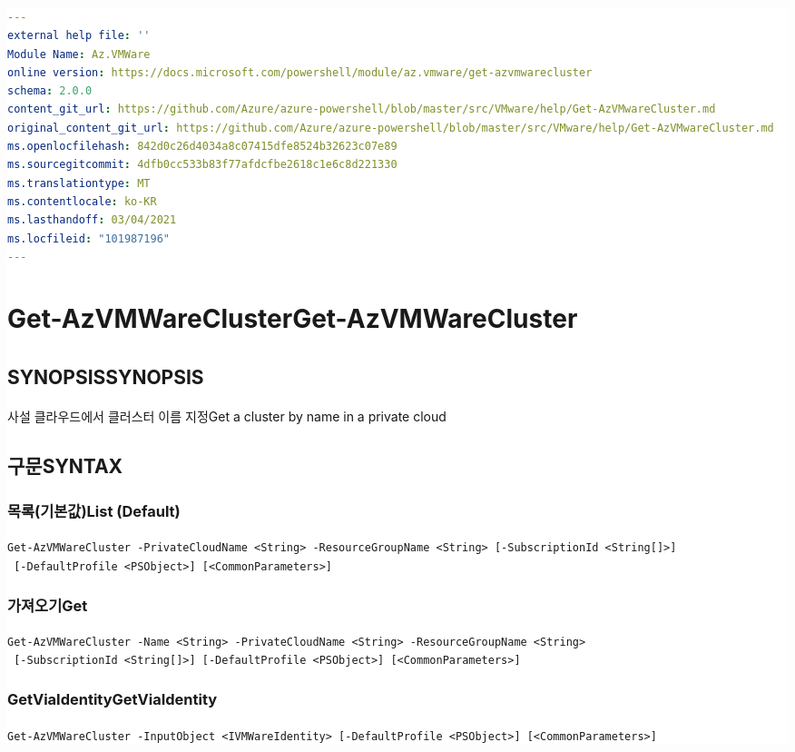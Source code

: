 ```yaml
---
external help file: ''
Module Name: Az.VMWare
online version: https://docs.microsoft.com/powershell/module/az.vmware/get-azvmwarecluster
schema: 2.0.0
content_git_url: https://github.com/Azure/azure-powershell/blob/master/src/VMware/help/Get-AzVMwareCluster.md
original_content_git_url: https://github.com/Azure/azure-powershell/blob/master/src/VMware/help/Get-AzVMwareCluster.md
ms.openlocfilehash: 842d0c26d4034a8c07415dfe8524b32623c07e89
ms.sourcegitcommit: 4dfb0cc533b83f77afdcfbe2618c1e6c8d221330
ms.translationtype: MT
ms.contentlocale: ko-KR
ms.lasthandoff: 03/04/2021
ms.locfileid: "101987196"
---
```

# <span data-ttu-id="0535f-101">Get-AzVMWareCluster</span><span class="sxs-lookup"><span data-stu-id="0535f-101">Get-AzVMWareCluster</span></span>

## <span data-ttu-id="0535f-102">SYNOPSIS</span><span class="sxs-lookup"><span data-stu-id="0535f-102">SYNOPSIS</span></span>
<span data-ttu-id="0535f-103">사설 클라우드에서 클러스터 이름 지정</span><span class="sxs-lookup"><span data-stu-id="0535f-103">Get a cluster by name in a private cloud</span></span>

## <span data-ttu-id="0535f-104">구문</span><span class="sxs-lookup"><span data-stu-id="0535f-104">SYNTAX</span></span>

### <span data-ttu-id="0535f-105">목록(기본값)</span><span class="sxs-lookup"><span data-stu-id="0535f-105">List (Default)</span></span>
```
Get-AzVMWareCluster -PrivateCloudName <String> -ResourceGroupName <String> [-SubscriptionId <String[]>]
 [-DefaultProfile <PSObject>] [<CommonParameters>]
```

### <span data-ttu-id="0535f-106">가져오기</span><span class="sxs-lookup"><span data-stu-id="0535f-106">Get</span></span>
```
Get-AzVMWareCluster -Name <String> -PrivateCloudName <String> -ResourceGroupName <String>
 [-SubscriptionId <String[]>] [-DefaultProfile <PSObject>] [<CommonParameters>]
```

### <span data-ttu-id="0535f-107">GetViaIdentity</span><span class="sxs-lookup"><span data-stu-id="0535f-107">GetViaIdentity</span></span>
```
Get-AzVMWareCluster -InputObject <IVMWareIdentity> [-DefaultProfile <PSObject>] [<CommonParameters>]
```
